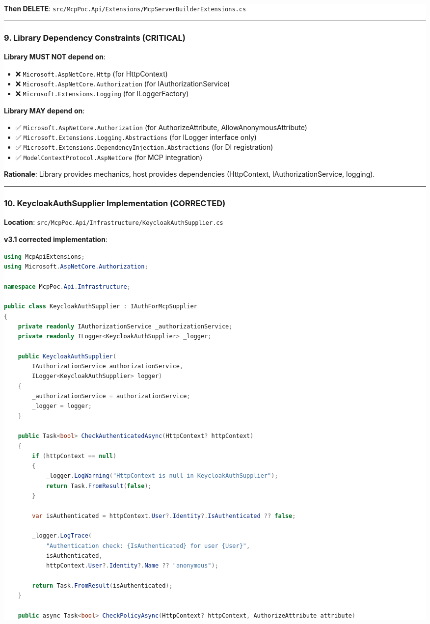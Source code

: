 **Then DELETE**: `src/McpPoc.Api/Extensions/McpServerBuilderExtensions.cs`

---

### 9. Library Dependency Constraints (CRITICAL)

**Library MUST NOT depend on**:
- ❌ `Microsoft.AspNetCore.Http` (for HttpContext)
- ❌ `Microsoft.AspNetCore.Authorization` (for IAuthorizationService)
- ❌ `Microsoft.Extensions.Logging` (for ILoggerFactory)

**Library MAY depend on**:
- ✅ `Microsoft.AspNetCore.Authorization` (for AuthorizeAttribute, AllowAnonymousAttribute)
- ✅ `Microsoft.Extensions.Logging.Abstractions` (for ILogger interface only)
- ✅ `Microsoft.Extensions.DependencyInjection.Abstractions` (for DI registration)
- ✅ `ModelContextProtocol.AspNetCore` (for MCP integration)

**Rationale**: Library provides mechanics, host provides dependencies (HttpContext, IAuthorizationService, logging).

---

### 10. KeycloakAuthSupplier Implementation (CORRECTED)

**Location**: `src/McpPoc.Api/Infrastructure/KeycloakAuthSupplier.cs`

**v3.1 corrected implementation**:
```csharp
using McpApiExtensions;
using Microsoft.AspNetCore.Authorization;

namespace McpPoc.Api.Infrastructure;

public class KeycloakAuthSupplier : IAuthForMcpSupplier
{
    private readonly IAuthorizationService _authorizationService;
    private readonly ILogger<KeycloakAuthSupplier> _logger;

    public KeycloakAuthSupplier(
        IAuthorizationService authorizationService,
        ILogger<KeycloakAuthSupplier> logger)
    {
        _authorizationService = authorizationService;
        _logger = logger;
    }

    public Task<bool> CheckAuthenticatedAsync(HttpContext? httpContext)
    {
        if (httpContext == null)
        {
            _logger.LogWarning("HttpContext is null in KeycloakAuthSupplier");
            return Task.FromResult(false);
        }

        var isAuthenticated = httpContext.User?.Identity?.IsAuthenticated ?? false;

        _logger.LogTrace(
            "Authentication check: {IsAuthenticated} for user {User}",
            isAuthenticated,
            httpContext.User?.Identity?.Name ?? "anonymous");

        return Task.FromResult(isAuthenticated);
    }

    public async Task<bool> CheckPolicyAsync(HttpContext? httpContext, AuthorizeAttribute attribute)
```